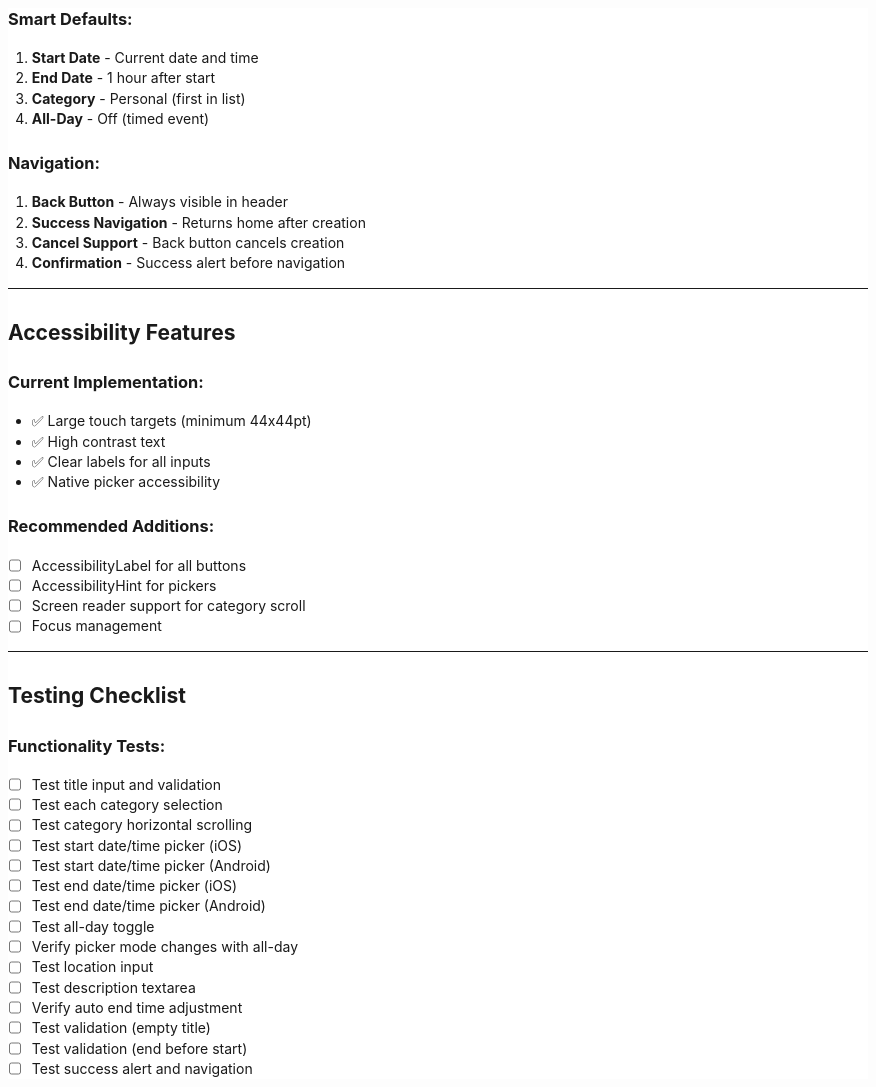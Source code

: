 ### Smart Defaults:
1. **Start Date** - Current date and time
2. **End Date** - 1 hour after start
3. **Category** - Personal (first in list)
4. **All-Day** - Off (timed event)

### Navigation:
1. **Back Button** - Always visible in header
2. **Success Navigation** - Returns home after creation
3. **Cancel Support** - Back button cancels creation
4. **Confirmation** - Success alert before navigation

---

## Accessibility Features

### Current Implementation:
- ✅ Large touch targets (minimum 44x44pt)
- ✅ High contrast text
- ✅ Clear labels for all inputs
- ✅ Native picker accessibility

### Recommended Additions:
- [ ] AccessibilityLabel for all buttons
- [ ] AccessibilityHint for pickers
- [ ] Screen reader support for category scroll
- [ ] Focus management

---

## Testing Checklist

### Functionality Tests:
- [ ] Test title input and validation
- [ ] Test each category selection
- [ ] Test category horizontal scrolling
- [ ] Test start date/time picker (iOS)
- [ ] Test start date/time picker (Android)
- [ ] Test end date/time picker (iOS)
- [ ] Test end date/time picker (Android)
- [ ] Test all-day toggle
- [ ] Verify picker mode changes with all-day
- [ ] Test location input
- [ ] Test description textarea
- [ ] Verify auto end time adjustment
- [ ] Test validation (empty title)
- [ ] Test validation (end before start)
- [ ] Test success alert and navigation
